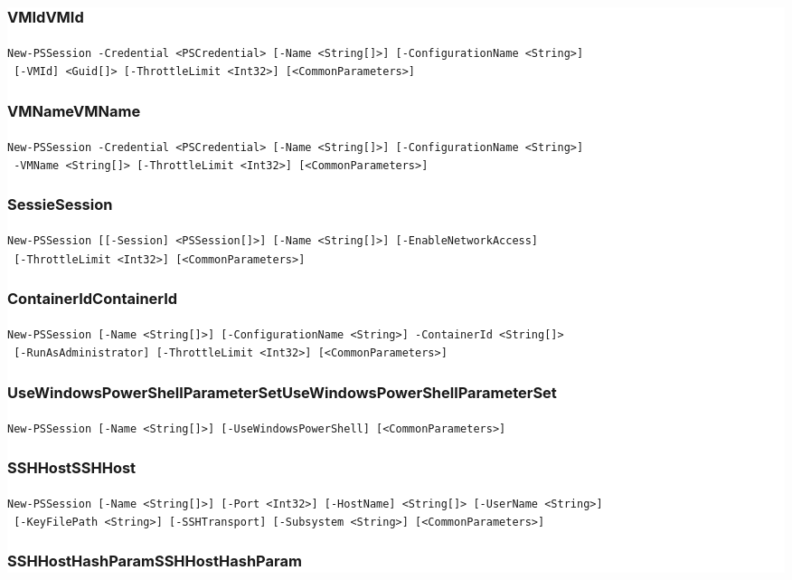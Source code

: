 ### <span data-ttu-id="3c35a-108">VMId</span><span class="sxs-lookup"><span data-stu-id="3c35a-108">VMId</span></span>

```
New-PSSession -Credential <PSCredential> [-Name <String[]>] [-ConfigurationName <String>]
 [-VMId] <Guid[]> [-ThrottleLimit <Int32>] [<CommonParameters>]
```

### <span data-ttu-id="3c35a-109">VMName</span><span class="sxs-lookup"><span data-stu-id="3c35a-109">VMName</span></span>

```
New-PSSession -Credential <PSCredential> [-Name <String[]>] [-ConfigurationName <String>]
 -VMName <String[]> [-ThrottleLimit <Int32>] [<CommonParameters>]
```

### <span data-ttu-id="3c35a-110">Sessie</span><span class="sxs-lookup"><span data-stu-id="3c35a-110">Session</span></span>

```
New-PSSession [[-Session] <PSSession[]>] [-Name <String[]>] [-EnableNetworkAccess]
 [-ThrottleLimit <Int32>] [<CommonParameters>]
```

### <span data-ttu-id="3c35a-111">ContainerId</span><span class="sxs-lookup"><span data-stu-id="3c35a-111">ContainerId</span></span>

```
New-PSSession [-Name <String[]>] [-ConfigurationName <String>] -ContainerId <String[]>
 [-RunAsAdministrator] [-ThrottleLimit <Int32>] [<CommonParameters>]
```

### <span data-ttu-id="3c35a-112">UseWindowsPowerShellParameterSet</span><span class="sxs-lookup"><span data-stu-id="3c35a-112">UseWindowsPowerShellParameterSet</span></span>

```
New-PSSession [-Name <String[]>] [-UseWindowsPowerShell] [<CommonParameters>]
```

### <span data-ttu-id="3c35a-113">SSHHost</span><span class="sxs-lookup"><span data-stu-id="3c35a-113">SSHHost</span></span>

```
New-PSSession [-Name <String[]>] [-Port <Int32>] [-HostName] <String[]> [-UserName <String>]
 [-KeyFilePath <String>] [-SSHTransport] [-Subsystem <String>] [<CommonParameters>]
```

### <span data-ttu-id="3c35a-114">SSHHostHashParam</span><span class="sxs-lookup"><span data-stu-id="3c35a-114">SSHHostHashParam</span></span>

